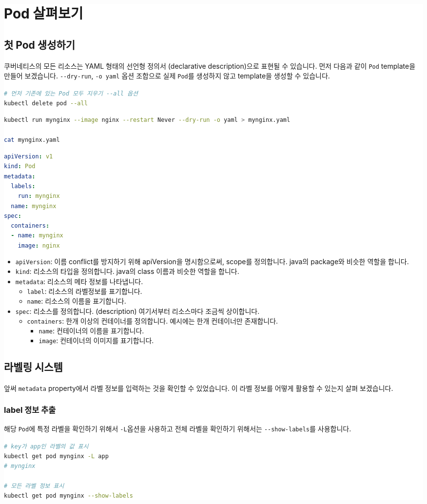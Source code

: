 # Pod 살펴보기

## 첫 Pod 생성하기

쿠버네티스의 모든 리소스는 YAML 형태의 선언형 정의서 (declarative description)으로 표현될 수 있습니다.
먼저 다음과 같이 `Pod` template을 만들어 보겠습니다. `--dry-run`, `-o yaml` 옵션 조합으로 실제 `Pod`를 생성하지 않고 template을 생성할 수 있습니다.

```bash
# 먼저 기존에 있는 Pod 모두 지우기 --all 옵션
kubectl delete pod --all
```

```bash
kubectl run mynginx --image nginx --restart Never --dry-run -o yaml > mynginx.yaml

cat mynginx.yaml
```
```yaml
apiVersion: v1
kind: Pod
metadata:
  labels:
    run: mynginx
  name: mynginx
spec:
  containers: 
  - name: mynginx
    image: nginx
```

- `apiVersion`: 이름 conflict를 방지하기 위해 apiVersion을 명시함으로써, scope를 정의합니다. java의 package와 비슷한 역할을 합니다.
- `kind`: 리소스의 타입을 정의합니다. java의 class 이름과 비슷한 역할을 합니다.
- `metadata`: 리소스의 메타 정보를 나타냅니다.
  - `label`: 리소스의 라벨정보를 표기합니다.
  - `name`: 리소스의 이름을 표기합니다.
- `spec`: 리소스를 정의합니다. (description) 여기서부터 리소스마다 조금씩 상이합니다.
  - `containers`: 한개 이상의 컨테이너를 정의합니다. 예시에는 한개 컨테이너만 존재합니다.
  	- `name`: 컨테이너의 이름을 표기합니다.
  	- `image`: 컨테이너의 이미지를 표기합니다.


## 라벨링 시스템
앞써 `metadata` property에서 라벨 정보를 입력하는 것을 확인할 수 있었습니다. 이 라벨 정보를 어떻게 활용할 수 있는지 살펴 보겠습니다.

### label 정보 추출

해당 `Pod`에 특정 라벨을 확인하기 위해서 `-L`옵션을 사용하고 전체 라벨을 확인하기 위해서는 `--show-labels`를 사용합니다.
```bash
# key가 app인 라벨의 값 표시
kubectl get pod mynginx -L app
# mynginx

# 모든 라벨 정보 표시
kubectl get pod mynginx --show-labels
```

